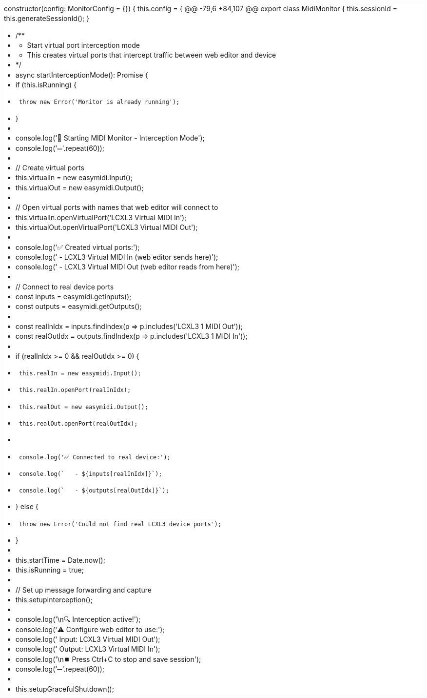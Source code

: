    constructor(config: MonitorConfig = {}) {
     this.config = {
@@ -79,6 +84,107 @@ export class MidiMonitor {
     this.sessionId = this.generateSessionId();
   }
 
+  /**
+   * Start virtual port interception mode
+   * This creates virtual ports that intercept traffic between web editor and device
+   */
+  async startInterceptionMode(): Promise<void> {
+    if (this.isRunning) {
+      throw new Error('Monitor is already running');
+    }
+
+    console.log('🎵 Starting MIDI Monitor - Interception Mode');
+    console.log('═'.repeat(60));
+
+    // Create virtual ports
+    this.virtualIn = new easymidi.Input();
+    this.virtualOut = new easymidi.Output();
+
+    // Open virtual ports with names that web editor will connect to
+    this.virtualIn.openVirtualPort('LCXL3 Virtual MIDI In');
+    this.virtualOut.openVirtualPort('LCXL3 Virtual MIDI Out');
+
+    console.log('✅ Created virtual ports:');
+    console.log('   - LCXL3 Virtual MIDI In (web editor sends here)');
+    console.log('   - LCXL3 Virtual MIDI Out (web editor reads from here)');
+
+    // Connect to real device ports
+    const inputs = easymidi.getInputs();
+    const outputs = easymidi.getOutputs();
+
+    const realInIdx = inputs.findIndex(p => p.includes('LCXL3 1 MIDI Out'));
+    const realOutIdx = outputs.findIndex(p => p.includes('LCXL3 1 MIDI In'));
+
+    if (realInIdx >= 0 && realOutIdx >= 0) {
+      this.realIn = new easymidi.Input();
+      this.realIn.openPort(realInIdx);
+      this.realOut = new easymidi.Output();
+      this.realOut.openPort(realOutIdx);
+
+      console.log('✅ Connected to real device:');
+      console.log(`   - ${inputs[realInIdx]}`);
+      console.log(`   - ${outputs[realOutIdx]}`);
+    } else {
+      throw new Error('Could not find real LCXL3 device ports');
+    }
+
+    this.startTime = Date.now();
+    this.isRunning = true;
+
+    // Set up message forwarding and capture
+    this.setupInterception();
+
+    console.log('\n🔍 Interception active!');
+    console.log('⚠️  Configure web editor to use:');
+    console.log('   Input: LCXL3 Virtual MIDI Out');
+    console.log('   Output: LCXL3 Virtual MIDI In');
+    console.log('\n⏹️  Press Ctrl+C to stop and save session');
+    console.log('─'.repeat(60));
+
+    this.setupGracefulShutdown();